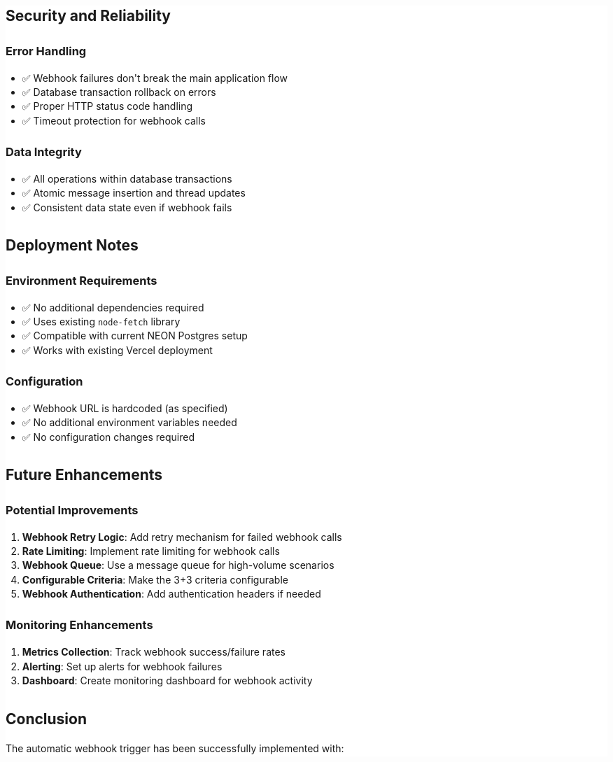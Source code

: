 ## Security and Reliability

### Error Handling

- ✅ Webhook failures don't break the main application flow
- ✅ Database transaction rollback on errors
- ✅ Proper HTTP status code handling
- ✅ Timeout protection for webhook calls

### Data Integrity

- ✅ All operations within database transactions
- ✅ Atomic message insertion and thread updates
- ✅ Consistent data state even if webhook fails

## Deployment Notes

### Environment Requirements

- ✅ No additional dependencies required
- ✅ Uses existing `node-fetch` library
- ✅ Compatible with current NEON Postgres setup
- ✅ Works with existing Vercel deployment

### Configuration

- ✅ Webhook URL is hardcoded (as specified)
- ✅ No additional environment variables needed
- ✅ No configuration changes required

## Future Enhancements

### Potential Improvements

1. **Webhook Retry Logic**: Add retry mechanism for failed webhook calls
2. **Rate Limiting**: Implement rate limiting for webhook calls
3. **Webhook Queue**: Use a message queue for high-volume scenarios
4. **Configurable Criteria**: Make the 3+3 criteria configurable
5. **Webhook Authentication**: Add authentication headers if needed

### Monitoring Enhancements

1. **Metrics Collection**: Track webhook success/failure rates
2. **Alerting**: Set up alerts for webhook failures
3. **Dashboard**: Create monitoring dashboard for webhook activity

## Conclusion

The automatic webhook trigger has been successfully implemented with:
